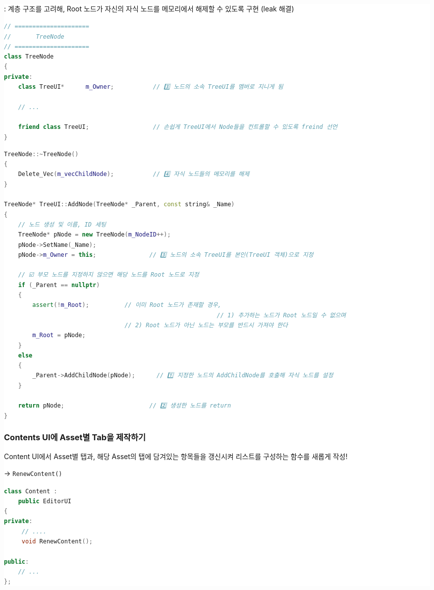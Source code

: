 : 계층 구조를 고려해, Root 노드가 자신의 자식 노드를 메모리에서 해제할 수 있도록 구현 (leak 해결)

```cpp
// =====================
//       TreeNode
// =====================
class TreeNode
{
private:
	class TreeUI*      m_Owner;           // 3️⃣ 노드의 소속 TreeUI를 멤버로 지니게 됨
	
	// ...
	
	friend class TreeUI;                  // 손쉽게 TreeUI에서 Node들을 컨트롤할 수 있도록 freind 선언
}
```

```cpp
TreeNode::~TreeNode()
{
	Delete_Vec(m_vecChildNode);           // 4️⃣ 자식 노드들의 메모리를 해제
}

TreeNode* TreeUI::AddNode(TreeNode* _Parent, const string& _Name)
{
	// 노드 생성 및 이름, ID 세팅
	TreeNode* pNode = new TreeNode(m_NodeID++);
	pNode->SetName(_Name);
	pNode->m_Owner = this;               // 3️⃣ 노드의 소속 TreeUI를 본인(TreeUI 객체)으로 지정
	
	// ☑️ 부모 노드를 지정하지 않으면 해당 노드를 Root 노드로 지정
	if (_Parent == nullptr)
	{
		assert(!m_Root);          // 이미 Root 노드가 존재할 경우, 
															// 1) 추가하는 노드가 Root 노드일 수 없으며
		                          // 2) Root 노드가 아닌 노드는 부모를 반드시 가져야 한다
		m_Root = pNode;
	}
	else
	{
		_Parent->AddChildNode(pNode);      // 1️⃣ 지정한 노드의 AddChildNode를 호출해 자식 노드를 설정
	}
	
	return pNode;                        // 2️⃣ 생성한 노드를 return
}
```

### Contents UI에 Asset별 Tab을 제작하기

Content UI에서 Asset별 탭과, 해당 Asset의 탭에 담겨있는 항목들을 갱신시켜 리스트를 구성하는 함수를 새롭게 작성!

→ `RenewContent()`

```cpp
class Content :
	public EditorUI
{
private:
	 // ....
	 void RenewContent();

public:
	// ...
};
```
